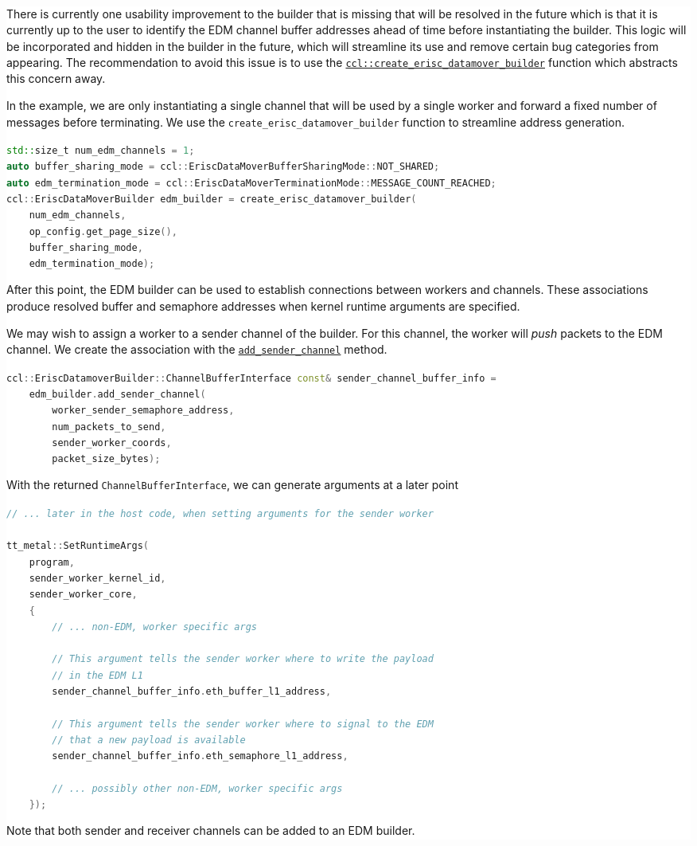 There is currently one usability improvement to the builder that is missing that will be resolved in the future which is that it is currently up to the user to identify the EDM channel buffer addresses ahead of time before instantiating the builder. This logic will be incorporated and hidden in the builder in the future, which will streamline its use and remove certain bug categories from appearing. The recommendation to avoid this issue is to use the [`ccl::create_erisc_datamover_builder`](https://github.com/tenstorrent/tt-metal/blob/8b3ad7d17f76e611a77661dbc44fb30b1213a44d/tt_eager/tt_dnn/op_library/ccl/ccl_common.cpp#L111) function which abstracts this concern away.

In the example, we are only instantiating a single channel that will be used by a single worker and forward a fixed number of messages before terminating. We use the `create_erisc_datamover_builder` function to streamline address generation.
```c++
std::size_t num_edm_channels = 1;
auto buffer_sharing_mode = ccl::EriscDataMoverBufferSharingMode::NOT_SHARED;
auto edm_termination_mode = ccl::EriscDataMoverTerminationMode::MESSAGE_COUNT_REACHED;
ccl::EriscDataMoverBuilder edm_builder = create_erisc_datamover_builder(
    num_edm_channels,
    op_config.get_page_size(),
    buffer_sharing_mode,
    edm_termination_mode);
```

After this point, the EDM builder can be used to establish connections between workers and channels. These associations produce resolved buffer and semaphore addresses when kernel runtime arguments are specified.

We may wish to assign a worker to a sender channel of the builder. For this channel, the worker will *push* packets to the EDM channel. We create the association with the [`add_sender_channel`](https://github.com/tenstorrent/tt-metal/blob/d14f694198a1993ccac2d629225abd8ce92f56a8/tt_eager/tt_dnn/op_library/ccl/ccl_host_datastructures.hpp#L222) method.
```c++
ccl::EriscDatamoverBuilder::ChannelBufferInterface const& sender_channel_buffer_info =
    edm_builder.add_sender_channel(
        worker_sender_semaphore_address,
        num_packets_to_send,
        sender_worker_coords,
        packet_size_bytes);
```
With the returned `ChannelBufferInterface`, we can generate arguments at a later point
```c++
// ... later in the host code, when setting arguments for the sender worker

tt_metal::SetRuntimeArgs(
    program,
    sender_worker_kernel_id,
    sender_worker_core,
    {
        // ... non-EDM, worker specific args

        // This argument tells the sender worker where to write the payload
        // in the EDM L1
        sender_channel_buffer_info.eth_buffer_l1_address,

        // This argument tells the sender worker where to signal to the EDM
        // that a new payload is available
        sender_channel_buffer_info.eth_semaphore_l1_address,

        // ... possibly other non-EDM, worker specific args
    });
```
Note that both sender and receiver channels can be added to an EDM builder.

